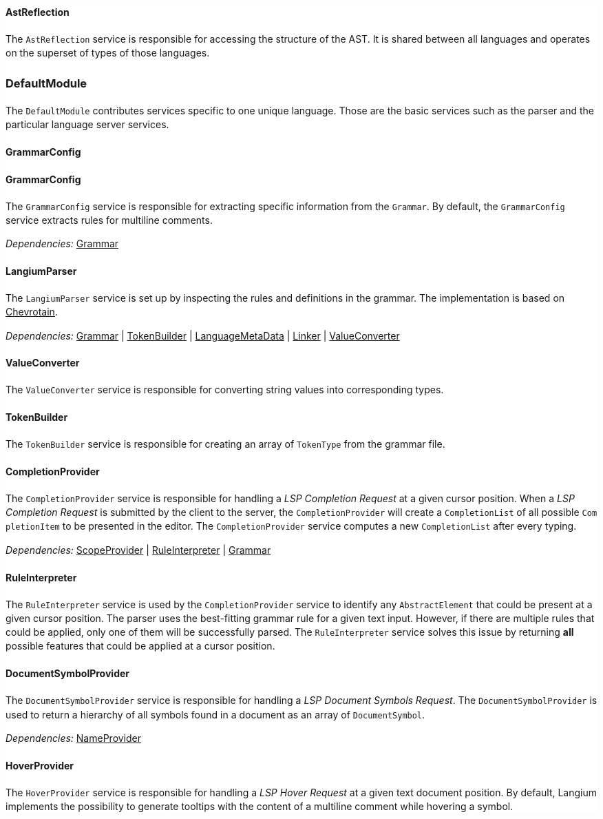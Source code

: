 #### AstReflection
The `AstReflection` service is responsible for accessing the structure of the AST. It is shared between all languages and operates on the superset of types of those languages.

### DefaultModule
The `DefaultModule` contributes services specific to one unique language. Those are the basic services such as the parser and the particular language server services.
#### GrammarConfig
#### GrammarConfig
The `GrammarConfig` service is responsible for extracting specific information from the `Grammar`. By default, the `GrammarConfig` service extracts rules for multiline comments.

*Dependencies:* [Grammar](#grammar)
#### LangiumParser
The `LangiumParser` service is set up by inspecting the rules and definitions in the grammar. The implementation is based on [Chevrotain](https://chevrotain.io/docs/).

*Dependencies:* [Grammar](#grammar) | [TokenBuilder](#tokenbuilder) | [LanguageMetaData](#languagemetadata) | [Linker](#linker) | [ValueConverter](#valueconverter)
#### ValueConverter
The `ValueConverter` service is responsible for converting string values into corresponding types.
#### TokenBuilder
The `TokenBuilder` service is responsible for creating an array of `TokenType` from the grammar file.
#### CompletionProvider
The `CompletionProvider` service is responsible for handling a *LSP Completion Request* at a given cursor position. When a *LSP Completion Request* is submitted by the client to the server, the `CompletionProvider` will create a `CompletionList` of all possible `CompletionItem` to be presented in the editor. The `CompletionProvider` service computes a new `CompletionList` after every typing.

*Dependencies:* [ScopeProvider](#scopeprovider) | [RuleInterpreter](#ruleinterpreter) | [Grammar](#grammar)
#### RuleInterpreter
The `RuleInterpreter` service is used by the `CompletionProvider` service to identify any `AbstractElement` that could be present at a given cursor position. The parser uses the best-fitting grammar rule for a given text input. However, if there are multiple rules that could be applied, only one of them will be successfully parsed. The `RuleInterpreter` service solves this issue by returning **all** possible features that could be applied at a cursor position.
#### DocumentSymbolProvider
The `DocumentSymbolProvider` service is responsible for handling a *LSP Document Symbols Request*. The `DocumentSymbolProvider` is used to return a hierarchy of all symbols found in a document as an array of `DocumentSymbol`. 

*Dependencies:* [NameProvider](#nameprovider)
#### HoverProvider
The `HoverProvider` service is responsible for handling a *LSP Hover Request* at a given text document position. By default, Langium implements the possibility to generate tooltips with the content of a multiline comment while hovering a symbol.

